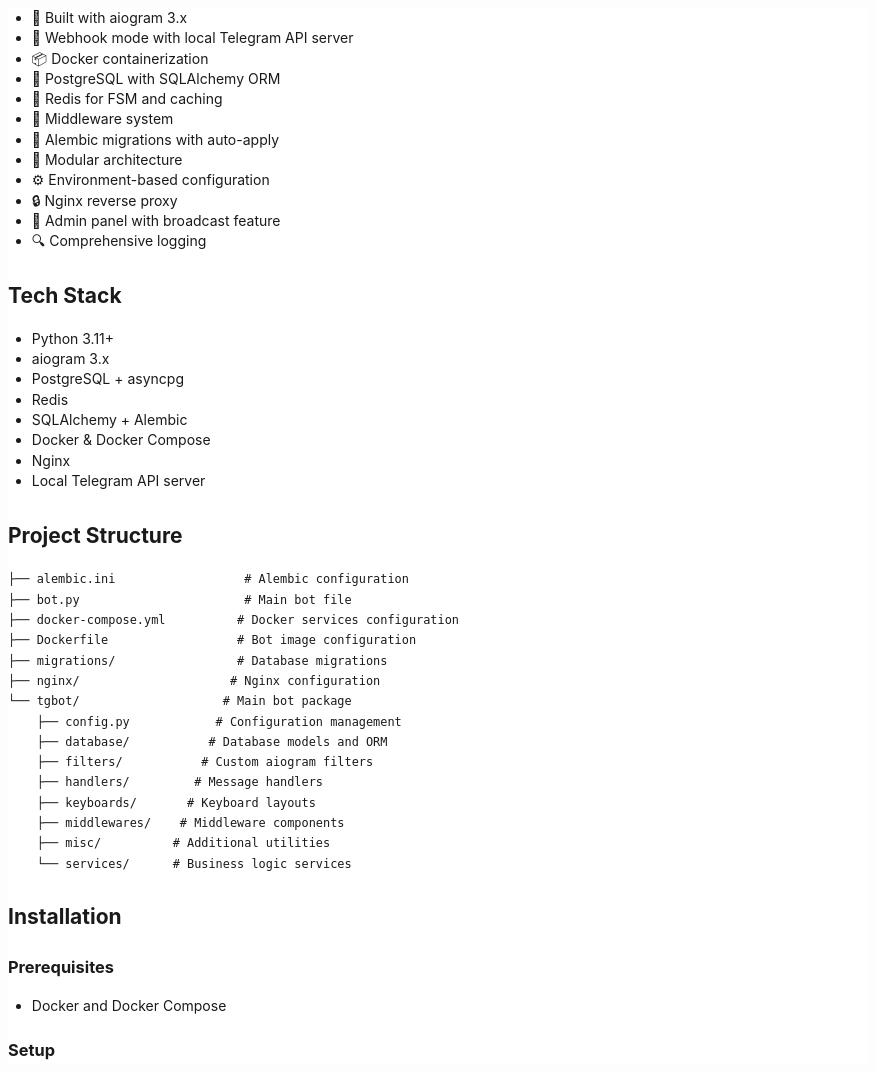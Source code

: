- 🚀 Built with aiogram 3.x
- 🔄 Webhook mode with local Telegram API server
- 📦 Docker containerization
- 💾 PostgreSQL with SQLAlchemy ORM
- 🔄 Redis for FSM and caching
- 🔐 Middleware system
- 📝 Alembic migrations with auto-apply
- 🎨 Modular architecture
- ⚙️ Environment-based configuration
- 🔒 Nginx reverse proxy
- 👥 Admin panel with broadcast feature
- 🔍 Comprehensive logging

## Tech Stack

- Python 3.11+
- aiogram 3.x
- PostgreSQL + asyncpg
- Redis
- SQLAlchemy + Alembic
- Docker & Docker Compose
- Nginx
- Local Telegram API server

## Project Structure

```
├── alembic.ini                  # Alembic configuration
├── bot.py                       # Main bot file
├── docker-compose.yml          # Docker services configuration
├── Dockerfile                  # Bot image configuration
├── migrations/                 # Database migrations
├── nginx/                     # Nginx configuration
└── tgbot/                    # Main bot package
    ├── config.py            # Configuration management
    ├── database/           # Database models and ORM
    ├── filters/           # Custom aiogram filters
    ├── handlers/         # Message handlers
    ├── keyboards/       # Keyboard layouts
    ├── middlewares/    # Middleware components
    ├── misc/          # Additional utilities
    └── services/      # Business logic services
```

## Installation

### Prerequisites

- Docker and Docker Compose

### Setup
